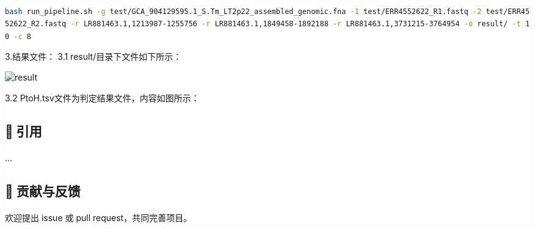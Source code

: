 ```bash
bash run_pipeline.sh -g test/GCA_904129595.1_S.Tm_LT2p22_assembled_genomic.fna -1 test/ERR4552622_R1.fastq -2 test/ERR4552622_R2.fastq -r LR881463.1,1213987-1255756 -r LR881463.1,1849458-1892188 -r LR881463.1,3731215-3764954 -o result/ -t 10 -c 8
```
3.结果文件：
3.1 result/目录下文件如下所示：

<img width="671" height="467" alt="result" src="https://github.com/user-attachments/assets/a4d012f2-4c08-4560-8a58-41b573159fac" />

3.2 PtoH.tsv文件为判定结果文件，内容如图所示：



## 💠 引用
...

## 💠 贡献与反馈

欢迎提出 issue 或 pull request，共同完善项目。
